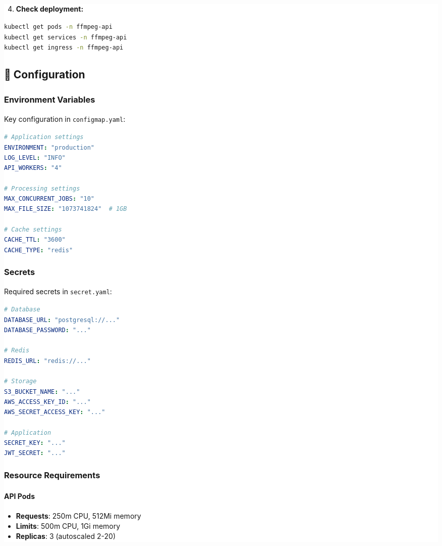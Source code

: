 4. **Check deployment:**
```bash
kubectl get pods -n ffmpeg-api
kubectl get services -n ffmpeg-api
kubectl get ingress -n ffmpeg-api
```

## 🔧 Configuration

### Environment Variables

Key configuration in `configmap.yaml`:

```yaml
# Application settings
ENVIRONMENT: "production"
LOG_LEVEL: "INFO"
API_WORKERS: "4"

# Processing settings
MAX_CONCURRENT_JOBS: "10"
MAX_FILE_SIZE: "1073741824"  # 1GB

# Cache settings
CACHE_TTL: "3600"
CACHE_TYPE: "redis"
```

### Secrets

Required secrets in `secret.yaml`:

```yaml
# Database
DATABASE_URL: "postgresql://..."
DATABASE_PASSWORD: "..."

# Redis
REDIS_URL: "redis://..."

# Storage
S3_BUCKET_NAME: "..."
AWS_ACCESS_KEY_ID: "..."
AWS_SECRET_ACCESS_KEY: "..."

# Application
SECRET_KEY: "..."
JWT_SECRET: "..."
```

### Resource Requirements

#### API Pods
- **Requests**: 250m CPU, 512Mi memory
- **Limits**: 500m CPU, 1Gi memory
- **Replicas**: 3 (autoscaled 2-20)
